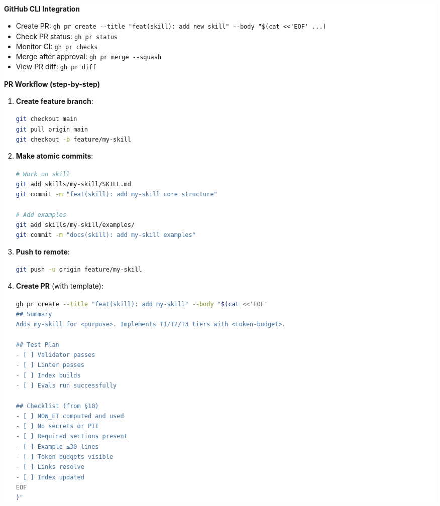 **GitHub CLI Integration**

* Create PR: `gh pr create --title "feat(skill): add new skill" --body "$(cat <<'EOF' ...)`
* Check PR status: `gh pr status`
* Monitor CI: `gh pr checks`
* Merge after approval: `gh pr merge --squash`
* View PR diff: `gh pr diff`

**PR Workflow (step-by-step)**

1. **Create feature branch**:
   ```bash
   git checkout main
   git pull origin main
   git checkout -b feature/my-skill
   ```

2. **Make atomic commits**:
   ```bash
   # Work on skill
   git add skills/my-skill/SKILL.md
   git commit -m "feat(skill): add my-skill core structure"

   # Add examples
   git add skills/my-skill/examples/
   git commit -m "docs(skill): add my-skill examples"
   ```

3. **Push to remote**:
   ```bash
   git push -u origin feature/my-skill
   ```

4. **Create PR** (with template):
   ```bash
   gh pr create --title "feat(skill): add my-skill" --body "$(cat <<'EOF'
   ## Summary
   Adds my-skill for <purpose>. Implements T1/T2/T3 tiers with <token-budget>.

   ## Test Plan
   - [ ] Validator passes
   - [ ] Linter passes
   - [ ] Index builds
   - [ ] Evals run successfully

   ## Checklist (from §10)
   - [ ] NOW_ET computed and used
   - [ ] No secrets or PII
   - [ ] Required sections present
   - [ ] Example ≤30 lines
   - [ ] Token budgets visible
   - [ ] Links resolve
   - [ ] Index updated
   EOF
   )"
   ```
